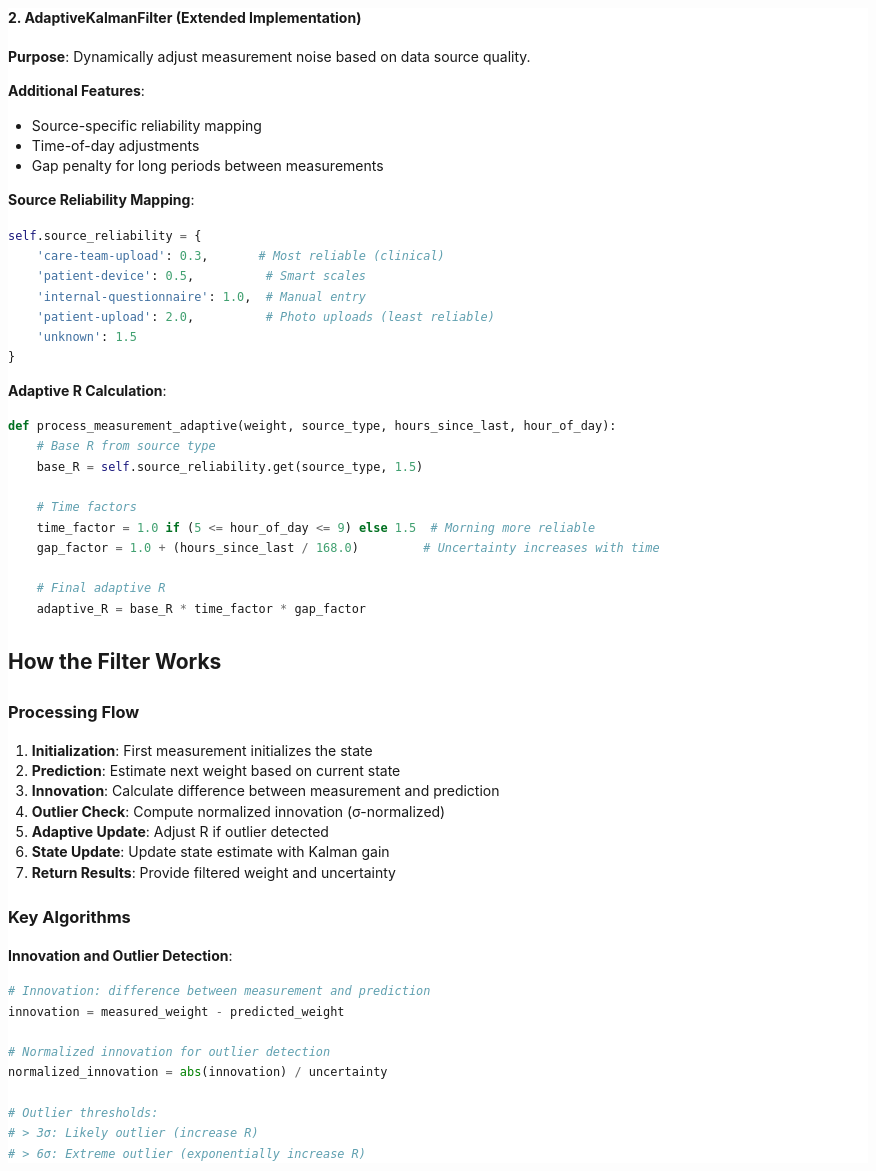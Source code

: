 #### 2. AdaptiveKalmanFilter (Extended Implementation)

**Purpose**: Dynamically adjust measurement noise based on data source quality.

**Additional Features**:
- Source-specific reliability mapping
- Time-of-day adjustments
- Gap penalty for long periods between measurements

**Source Reliability Mapping**:
```python
self.source_reliability = {
    'care-team-upload': 0.3,       # Most reliable (clinical)
    'patient-device': 0.5,          # Smart scales
    'internal-questionnaire': 1.0,  # Manual entry
    'patient-upload': 2.0,          # Photo uploads (least reliable)
    'unknown': 1.5
}
```

**Adaptive R Calculation**:
```python
def process_measurement_adaptive(weight, source_type, hours_since_last, hour_of_day):
    # Base R from source type
    base_R = self.source_reliability.get(source_type, 1.5)
    
    # Time factors
    time_factor = 1.0 if (5 <= hour_of_day <= 9) else 1.5  # Morning more reliable
    gap_factor = 1.0 + (hours_since_last / 168.0)         # Uncertainty increases with time
    
    # Final adaptive R
    adaptive_R = base_R * time_factor * gap_factor
```

## How the Filter Works

### Processing Flow

1. **Initialization**: First measurement initializes the state
2. **Prediction**: Estimate next weight based on current state
3. **Innovation**: Calculate difference between measurement and prediction
4. **Outlier Check**: Compute normalized innovation (σ-normalized)
5. **Adaptive Update**: Adjust R if outlier detected
6. **State Update**: Update state estimate with Kalman gain
7. **Return Results**: Provide filtered weight and uncertainty

### Key Algorithms

**Innovation and Outlier Detection**:
```python
# Innovation: difference between measurement and prediction
innovation = measured_weight - predicted_weight

# Normalized innovation for outlier detection
normalized_innovation = abs(innovation) / uncertainty

# Outlier thresholds:
# > 3σ: Likely outlier (increase R)
# > 6σ: Extreme outlier (exponentially increase R)
```
